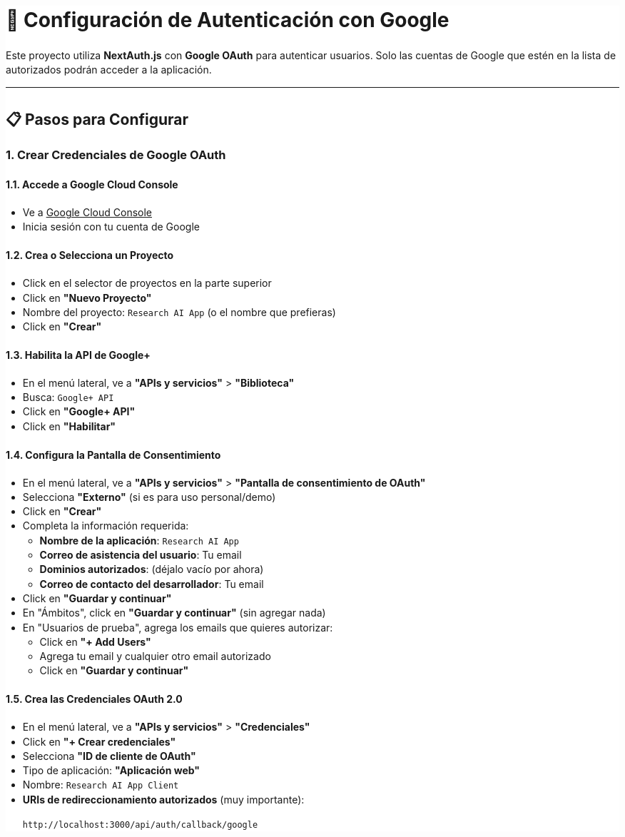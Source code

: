 # 🔐 Configuración de Autenticación con Google

Este proyecto utiliza **NextAuth.js** con **Google OAuth** para autenticar usuarios. Solo las cuentas de Google que estén en la lista de autorizados podrán acceder a la aplicación.

---

## 📋 Pasos para Configurar

### **1. Crear Credenciales de Google OAuth**

#### 1.1. Accede a Google Cloud Console
- Ve a [Google Cloud Console](https://console.cloud.google.com/)
- Inicia sesión con tu cuenta de Google

#### 1.2. Crea o Selecciona un Proyecto
- Click en el selector de proyectos en la parte superior
- Click en **"Nuevo Proyecto"**
- Nombre del proyecto: `Research AI App` (o el nombre que prefieras)
- Click en **"Crear"**

#### 1.3. Habilita la API de Google+
- En el menú lateral, ve a **"APIs y servicios"** > **"Biblioteca"**
- Busca: `Google+ API`
- Click en **"Google+ API"**
- Click en **"Habilitar"**

#### 1.4. Configura la Pantalla de Consentimiento
- En el menú lateral, ve a **"APIs y servicios"** > **"Pantalla de consentimiento de OAuth"**
- Selecciona **"Externo"** (si es para uso personal/demo)
- Click en **"Crear"**
- Completa la información requerida:
  - **Nombre de la aplicación**: `Research AI App`
  - **Correo de asistencia del usuario**: Tu email
  - **Dominios autorizados**: (déjalo vacío por ahora)
  - **Correo de contacto del desarrollador**: Tu email
- Click en **"Guardar y continuar"**
- En "Ámbitos", click en **"Guardar y continuar"** (sin agregar nada)
- En "Usuarios de prueba", agrega los emails que quieres autorizar:
  - Click en **"+ Add Users"**
  - Agrega tu email y cualquier otro email autorizado
  - Click en **"Guardar y continuar"**

#### 1.5. Crea las Credenciales OAuth 2.0
- En el menú lateral, ve a **"APIs y servicios"** > **"Credenciales"**
- Click en **"+ Crear credenciales"**
- Selecciona **"ID de cliente de OAuth"**
- Tipo de aplicación: **"Aplicación web"**
- Nombre: `Research AI App Client`
- **URIs de redireccionamiento autorizados** (muy importante):
  ```
  http://localhost:3000/api/auth/callback/google
  ```
  